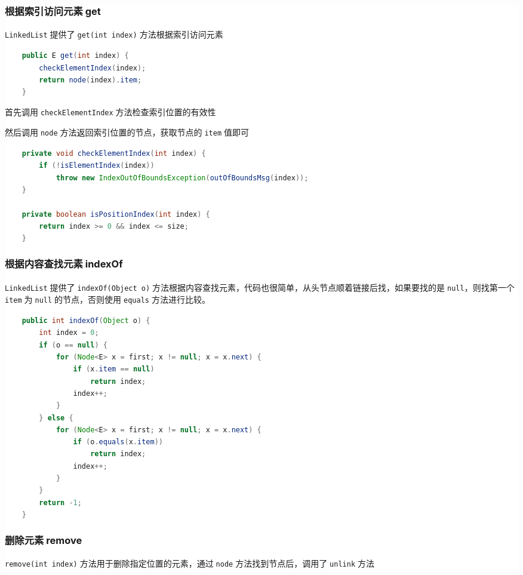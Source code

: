 ### 根据索引访问元素 get

`LinkedList` 提供了 `get(int index)` 方法根据索引访问元素

```java
    public E get(int index) {
        checkElementIndex(index);
        return node(index).item;
    }
```

首先调用 `checkElementIndex` 方法检查索引位置的有效性

然后调用 `node` 方法返回索引位置的节点，获取节点的 `item` 值即可

```java
    private void checkElementIndex(int index) {
        if (!isElementIndex(index))
            throw new IndexOutOfBoundsException(outOfBoundsMsg(index));
    }

    private boolean isPositionIndex(int index) {
        return index >= 0 && index <= size;
    }
```

### 根据内容查找元素 indexOf

`LinkedList` 提供了 `indexOf(Object o)` 方法根据内容查找元素，代码也很简单，从头节点顺着链接后找，如果要找的是 `null`，则找第一个 `item` 为 `null` 的节点，否则使用 `equals` 方法进行比较。

```java
    public int indexOf(Object o) {
        int index = 0;
        if (o == null) {
            for (Node<E> x = first; x != null; x = x.next) {
                if (x.item == null)
                    return index;
                index++;
            }
        } else {
            for (Node<E> x = first; x != null; x = x.next) {
                if (o.equals(x.item))
                    return index;
                index++;
            }
        }
        return -1;
    }
```

### 删除元素 remove

`remove(int index)` 方法用于删除指定位置的元素，通过 `node` 方法找到节点后，调用了 `unlink` 方法
